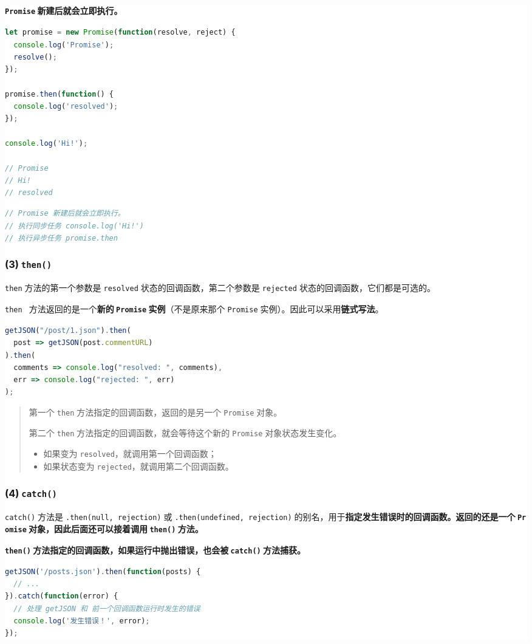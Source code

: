 **`Promise` 新建后就会立即执行。**

```js
let promise = new Promise(function(resolve, reject) {
  console.log('Promise');
  resolve();
});

promise.then(function() {
  console.log('resolved');
});

console.log('Hi!');

// Promise
// Hi!
// resolved
```

```js
// Promise 新建后就会立即执行。
// 执行同步任务 console.log('Hi!')
// 执行异步任务 promise.then
```

### (3) `then()`

`then` 方法的第一个参数是 `resolved` 状态的回调函数，第二个参数是 `rejected` 状态的回调函数，它们都是可选的。

`then ` 方法返回的是一个**新的 `Promise` 实例**（不是原来那个 `Promise` 实例）。因此可以采用**链式写法**。

```js
getJSON("/post/1.json").then(
  post => getJSON(post.commentURL)
).then(
  comments => console.log("resolved: ", comments),
  err => console.log("rejected: ", err)
);
```

> 第一个 `then` 方法指定的回调函数，返回的是另一个 `Promise` 对象。
>
> 第二个 `then` 方法指定的回调函数，就会等待这个新的 `Promise` 对象状态发生变化。
>
> - 如果变为 `resolved`，就调用第一个回调函数；
> - 如果状态变为 `rejected`，就调用第二个回调函数。

### (4) `catch()`

`catch()` 方法是 `.then(null, rejection)` 或 `.then(undefined, rejection)` 的别名，用于**指定发生错误时的回调函数。返回的还是一个 `Promise` 对象，因此后面还可以接着调用 `then()` 方法。**

**`then()` 方法指定的回调函数，如果运行中抛出错误，也会被 `catch()` 方法捕获。**

```js
getJSON('/posts.json').then(function(posts) {
  // ...
}).catch(function(error) {
  // 处理 getJSON 和 前一个回调函数运行时发生的错误
  console.log('发生错误！', error);
});
```
